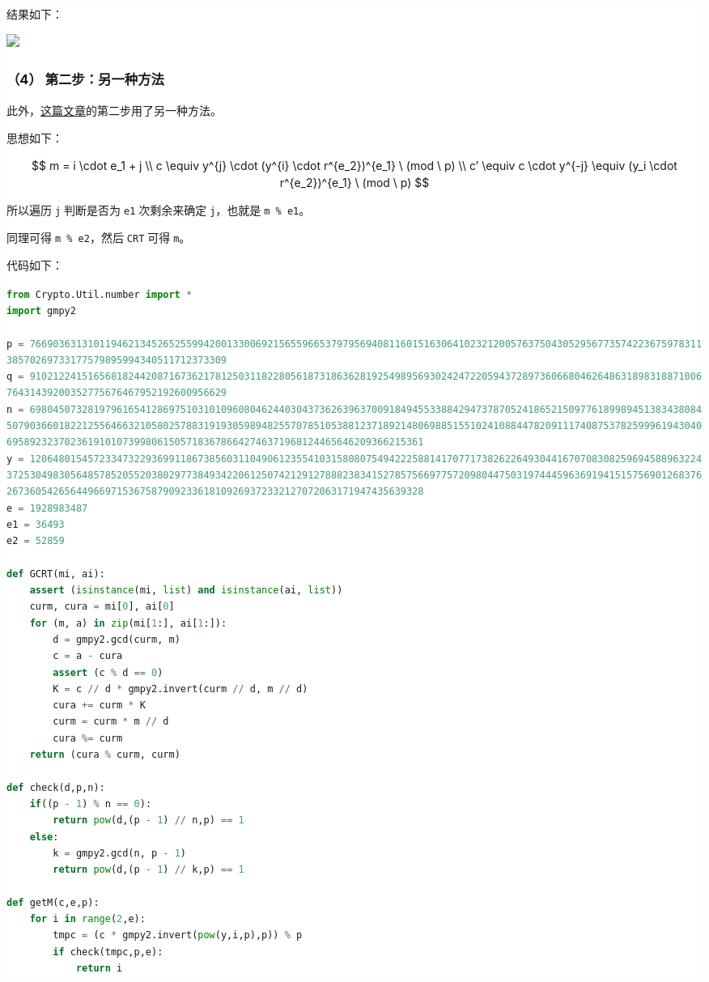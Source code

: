 结果如下：

![](https://codimd.s3.shivering-isles.com/demo/uploads/upload_53d1e6d0af9647a99e72a1e9071139d6.png)


### （4） 第二步：另一种方法
此外，[这篇文章](https://www.anquanke.com/post/id/233827#h2-4)的第二步用了另一种方法。

思想如下：

$$
m = i \cdot e_1 + j \\ c \equiv y^{j} \cdot (y^{i} \cdot r^{e_2})^{e_1} \ (mod \ p) \\ c’ \equiv c \cdot y^{-j} \equiv (y_i \cdot r^{e_2})^{e_1} \ (mod \ p)
$$

所以遍历 `j` 判断是否为 `e1` 次剩余来确定 `j`，也就是 `m % e1`。

同理可得 `m % e2`，然后 `CRT` 可得 `m`。

代码如下：

```python
from Crypto.Util.number import *
import gmpy2

p = 7669036313101194621345265255994200133006921565596653797956940811601516306410232120057637504305295677357422367597831138570269733177579895994340511712373309
q = 9102122415165681824420871673621781250311822805618731863628192549895693024247220594372897360668046264863189831887100676431439200352775676467952192600956629
n = 69804507328197961654128697510310109608046244030437362639637009184945533884294737870524186521509776189989451383438084507903660182212556466321058025788319193059894825570785105388123718921480698851551024108844782091117408753782599961943040695892323702361910107399806150571836786642746371968124465646209366215361
y = 12064801545723347322936991186738560311049061235541031580807549422258814170771738262264930441670708308259694588963224372530498305648578520552038029773849342206125074212912788823834152785756697757209804475031974445963691941515756901268376267360542656449669715367587909233618109269372332127072063171947435639328
e = 1928983487
e1 = 36493
e2 = 52859

def GCRT(mi, ai):
    assert (isinstance(mi, list) and isinstance(ai, list))
    curm, cura = mi[0], ai[0]
    for (m, a) in zip(mi[1:], ai[1:]):
        d = gmpy2.gcd(curm, m)
        c = a - cura
        assert (c % d == 0)
        K = c // d * gmpy2.invert(curm // d, m // d)
        cura += curm * K
        curm = curm * m // d
        cura %= curm
    return (cura % curm, curm) 

def check(d,p,n):
    if((p - 1) % n == 0):
        return pow(d,(p - 1) // n,p) == 1
    else:
        k = gmpy2.gcd(n, p - 1)
        return pow(d,(p - 1) // k,p) == 1

def getM(c,e,p):
    for i in range(2,e):
        tmpc = (c * gmpy2.invert(pow(y,i,p),p)) % p
        if check(tmpc,p,e):
            return i
```